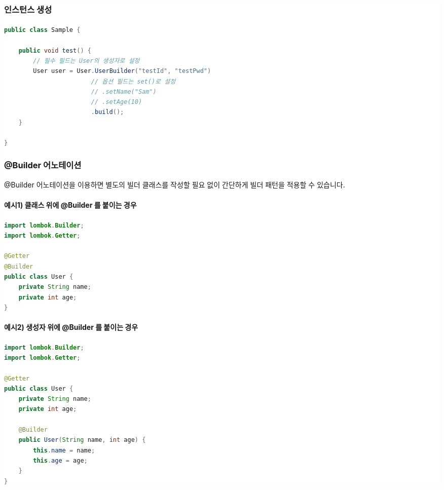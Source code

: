 ### 인스턴스 생성

```java
public class Sample {
	
    public void test() {
    	// 필수 필드는 User의 생성자로 설정
    	User user = User.UserBuilder("testId", "testPwd")
        				// 옵션 필드는 set()로 설정
                        // .setName("Sam")
                        // .setAge(10)
                        .build();
    }

}
``` 

### @Builder 어노테이션

@Builder 어노테이션을 이용하면 별도의 빌더 클래스를 작성할 필요 없이 간단하게 빌더 패턴을 적용할 수 있습니다.

 

#### 예시1) 클래스 위에 @Builder 를 붙이는 경우

```java
import lombok.Builder;
import lombok.Getter;

@Getter
@Builder
public class User {
    private String name;
    private int age;
}
```

#### 예시2) 생성자 위에 @Builder 를 붙이는 경우

```java
import lombok.Builder;
import lombok.Getter;

@Getter
public class User {
    private String name;
    private int age;

    @Builder
    public User(String name, int age) {
        this.name = name;
        this.age = age;
    }
}
``` 
